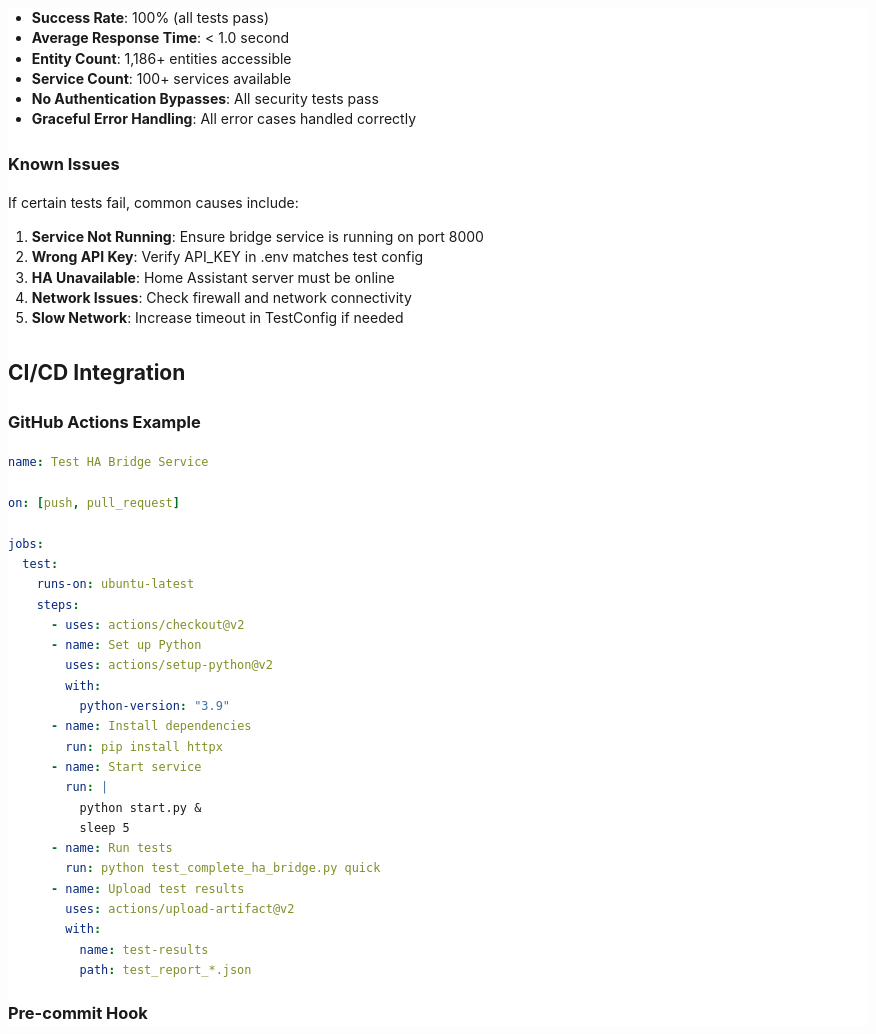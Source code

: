 - **Success Rate**: 100% (all tests pass)
- **Average Response Time**: < 1.0 second
- **Entity Count**: 1,186+ entities accessible
- **Service Count**: 100+ services available
- **No Authentication Bypasses**: All security tests pass
- **Graceful Error Handling**: All error cases handled correctly

### Known Issues

If certain tests fail, common causes include:

1. **Service Not Running**: Ensure bridge service is running on port 8000
2. **Wrong API Key**: Verify API_KEY in .env matches test config
3. **HA Unavailable**: Home Assistant server must be online
4. **Network Issues**: Check firewall and network connectivity
5. **Slow Network**: Increase timeout in TestConfig if needed

## CI/CD Integration

### GitHub Actions Example

```yaml
name: Test HA Bridge Service

on: [push, pull_request]

jobs:
  test:
    runs-on: ubuntu-latest
    steps:
      - uses: actions/checkout@v2
      - name: Set up Python
        uses: actions/setup-python@v2
        with:
          python-version: "3.9"
      - name: Install dependencies
        run: pip install httpx
      - name: Start service
        run: |
          python start.py &
          sleep 5
      - name: Run tests
        run: python test_complete_ha_bridge.py quick
      - name: Upload test results
        uses: actions/upload-artifact@v2
        with:
          name: test-results
          path: test_report_*.json
```

### Pre-commit Hook
